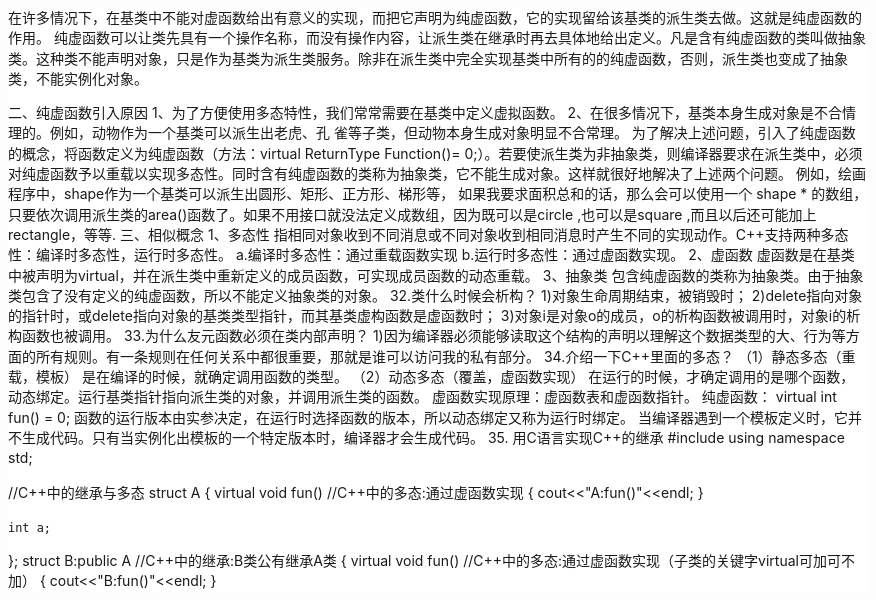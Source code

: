    在许多情况下，在基类中不能对虚函数给出有意义的实现，而把它声明为纯虚函数，它的实现留给该基类的派生类去做。这就是纯虚函数的作用。
   纯虚函数可以让类先具有一个操作名称，而没有操作内容，让派生类在继承时再去具体地给出定义。凡是含有纯虚函数的类叫做抽象类。这种类不能声明对象，只是作为基类为派生类服务。除非在派生类中完全实现基类中所有的的纯虚函数，否则，派生类也变成了抽象类，不能实例化对象。

   二、纯虚函数引入原因
   1、为了方便使用多态特性，我们常常需要在基类中定义虚拟函数。
   2、在很多情况下，基类本身生成对象是不合情理的。例如，动物作为一个基类可以派生出老虎、孔 雀等子类，但动物本身生成对象明显不合常理。
   为了解决上述问题，引入了纯虚函数的概念，将函数定义为纯虚函数（方法：virtual ReturnType Function()= 0;）。若要使派生类为非抽象类，则编译器要求在派生类中，必须对纯虚函数予以重载以实现多态性。同时含有纯虚函数的类称为抽象类，它不能生成对象。这样就很好地解决了上述两个问题。
   例如，绘画程序中，shape作为一个基类可以派生出圆形、矩形、正方形、梯形等， 如果我要求面积总和的话，那么会可以使用一个 shape * 的数组，只要依次调用派生类的area()函数了。如果不用接口就没法定义成数组，因为既可以是circle ,也可以是square ,而且以后还可能加上rectangle，等等.
   三、相似概念
   1、多态性
   指相同对象收到不同消息或不同对象收到相同消息时产生不同的实现动作。C++支持两种多态性：编译时多态性，运行时多态性。
   a.编译时多态性：通过重载函数实现
   b.运行时多态性：通过虚函数实现。
   2、虚函数
   虚函数是在基类中被声明为virtual，并在派生类中重新定义的成员函数，可实现成员函数的动态重载。
   3、抽象类
   包含纯虚函数的类称为抽象类。由于抽象类包含了没有定义的纯虚函数，所以不能定义抽象类的对象。
   32.类什么时候会析构？
   1)对象生命周期结束，被销毁时；
   2)delete指向对象的指针时，或delete指向对象的基类类型指针，而其基类虚构函数是虚函数时；
   3)对象i是对象o的成员，o的析构函数被调用时，对象i的析构函数也被调用。
   33.为什么友元函数必须在类内部声明？
   1)因为编译器必须能够读取这个结构的声明以理解这个数据类型的大、行为等方面的所有规则。有一条规则在任何关系中都很重要，那就是谁可以访问我的私有部分。
   34.介绍一下C++里面的多态？
   （1）静态多态（重载，模板）
   是在编译的时候，就确定调用函数的类型。
   （2）动态多态（覆盖，虚函数实现）
   在运行的时候，才确定调用的是哪个函数，动态绑定。运行基类指针指向派生类的对象，并调用派生类的函数。
   虚函数实现原理：虚函数表和虚函数指针。
   纯虚函数： virtual int fun() = 0;
   函数的运行版本由实参决定，在运行时选择函数的版本，所以动态绑定又称为运行时绑定。
   当编译器遇到一个模板定义时，它并不生成代码。只有当实例化出模板的一个特定版本时，编译器才会生成代码。
35.  用C语言实现C++的继承
#include <iostream>
using namespace std;

//C++中的继承与多态
struct A
{
virtual void fun()    //C++中的多态:通过虚函数实现
{
cout<<"A:fun()"<<endl;
}

    int a;
};
struct B:public A         //C++中的继承:B类公有继承A类
{
virtual void fun()    //C++中的多态:通过虚函数实现（子类的关键字virtual可加可不加）
{
cout<<"B:fun()"<<endl;
}
